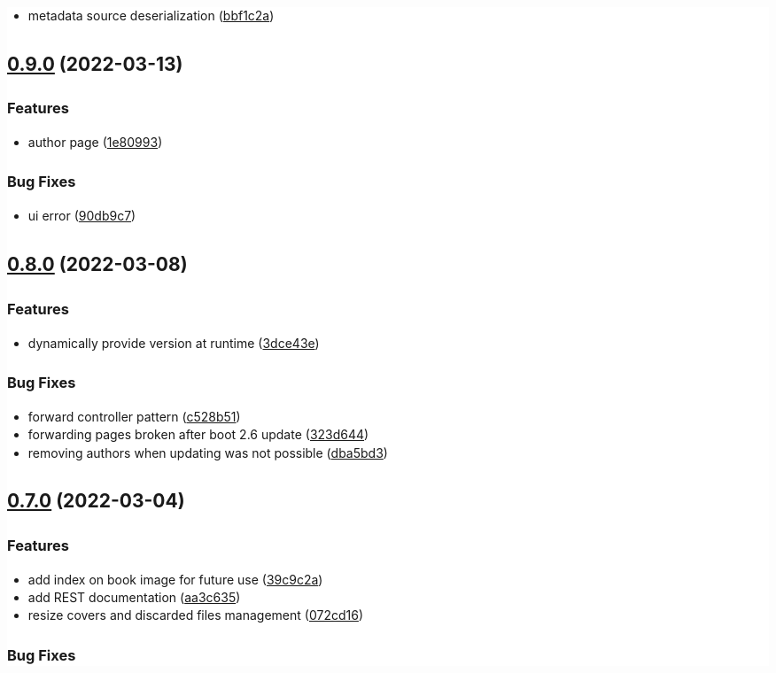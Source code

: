 * metadata source deserialization ([bbf1c2a](https://github.com/bayang/jelu/commit/bbf1c2adedaf5584c31608302c9f38792d1ededd))

## [0.9.0](https://github.com/bayang/jelu/compare/v0.8.0...v0.9.0) (2022-03-13)


### Features

* author page ([1e80993](https://github.com/bayang/jelu/commit/1e80993b1d99047b4f779ab23eea79fd7b0ffd7c))


### Bug Fixes

* ui error ([90db9c7](https://github.com/bayang/jelu/commit/90db9c7f97d17ffb4e7d656c9e32905ad70eb894))

## [0.8.0](https://github.com/bayang/jelu/compare/v0.7.0...v0.8.0) (2022-03-08)


### Features

* dynamically provide version at runtime ([3dce43e](https://github.com/bayang/jelu/commit/3dce43eb0caaa0a89de45aa80c424ce13d187af0))


### Bug Fixes

* forward controller pattern ([c528b51](https://github.com/bayang/jelu/commit/c528b51b7b76964ddfc84c4b8e1d8c4f61046d51))
* forwarding pages broken after boot 2.6 update ([323d644](https://github.com/bayang/jelu/commit/323d6441e0292619c6dfed5835e8e3feb2fc3d9f))
* removing authors when updating was not possible ([dba5bd3](https://github.com/bayang/jelu/commit/dba5bd31492b0113775bbfe77f0a7fa6d193e292))

## [0.7.0](https://github.com/bayang/jelu/compare/v0.6.0...v0.7.0) (2022-03-04)


### Features

* add index on book image for future use ([39c9c2a](https://github.com/bayang/jelu/commit/39c9c2a4ae4f7d504bdd123dee6596b429889124))
* add REST documentation ([aa3c635](https://github.com/bayang/jelu/commit/aa3c635cc2ea0f7a5a01ca9006263482fcc479b7))
* resize covers and discarded files management ([072cd16](https://github.com/bayang/jelu/commit/072cd166ea81bba8b4e5f93d14ae8655d24831c2))


### Bug Fixes
